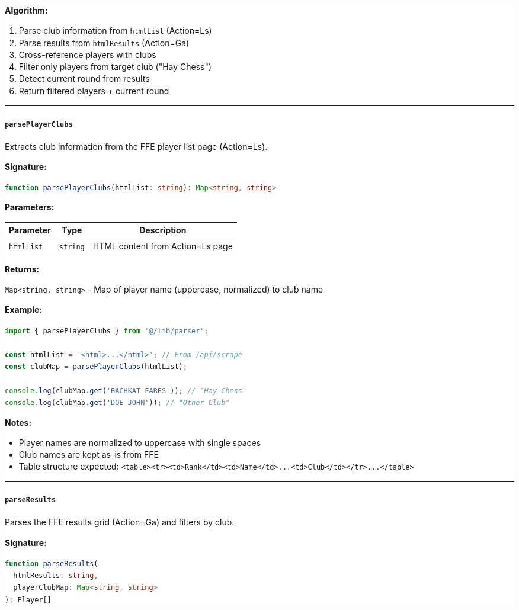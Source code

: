 **Algorithm:**

1. Parse club information from `htmlList` (Action=Ls)
2. Parse results from `htmlResults` (Action=Ga)
3. Cross-reference players with clubs
4. Filter only players from target club ("Hay Chess")
5. Detect current round from results
6. Return filtered players + current round

---

#### `parsePlayerClubs`

Extracts club information from the FFE player list page (Action=Ls).

**Signature:**

```typescript
function parsePlayerClubs(htmlList: string): Map<string, string>
```

**Parameters:**

| Parameter | Type | Description |
|-----------|------|-------------|
| `htmlList` | `string` | HTML content from Action=Ls page |

**Returns:**

`Map<string, string>` - Map of player name (uppercase, normalized) to club name

**Example:**

```typescript
import { parsePlayerClubs } from '@/lib/parser';

const htmlList = '<html>...</html>'; // From /api/scrape
const clubMap = parsePlayerClubs(htmlList);

console.log(clubMap.get('BACHKAT FARES')); // "Hay Chess"
console.log(clubMap.get('DOE JOHN')); // "Other Club"
```

**Notes:**

- Player names are normalized to uppercase with single spaces
- Club names are kept as-is from FFE
- Table structure expected: `<table><tr><td>Rank</td><td>Name</td>...<td>Club</td></tr>...</table>`

---

#### `parseResults`

Parses the FFE results grid (Action=Ga) and filters by club.

**Signature:**

```typescript
function parseResults(
  htmlResults: string,
  playerClubMap: Map<string, string>
): Player[]
```
